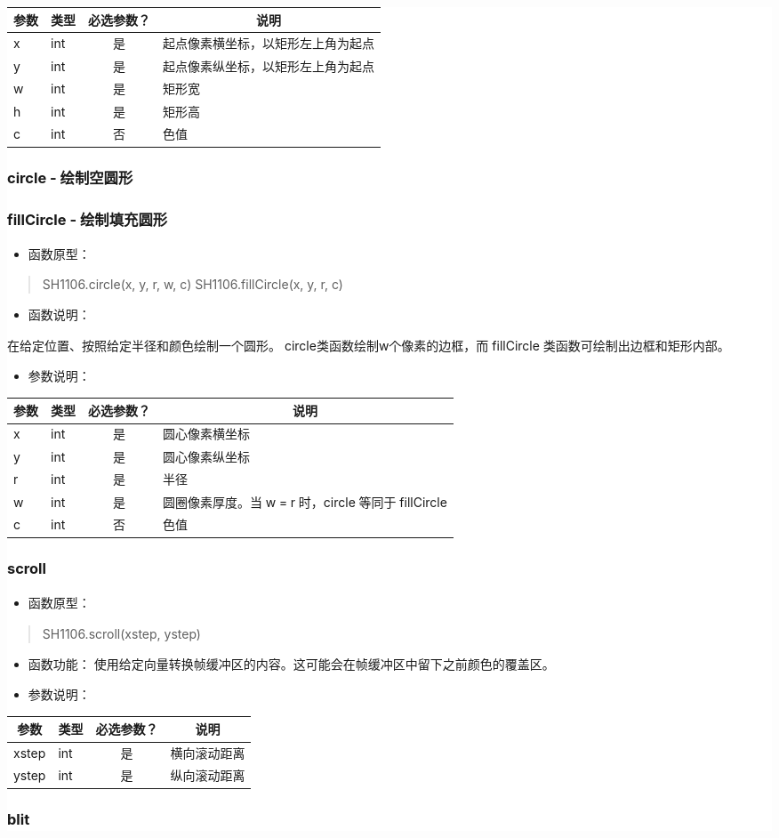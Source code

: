|参数|类型|必选参数？|说明|
|-----|----|:---:|----|
|x|int|是| 起点像素横坐标，以矩形左上角为起点 |
|y|int|是| 起点像素纵坐标，以矩形左上角为起点|
|w|int|是| 矩形宽 |
|h|int|是| 矩形高 |
|c|int|否| 色值 |

### circle - 绘制空圆形
### fillCircle - 绘制填充圆形

* 函数原型：
> SH1106.circle(x, y, r, w, c)
> SH1106.fillCircle(x, y, r, c)

* 函数说明：

在给定位置、按照给定半径和颜色绘制一个圆形。 circle类函数绘制w个像素的边框，而 fillCircle 类函数可绘制出边框和矩形内部。

* 参数说明：

|参数|类型|必选参数？|说明|
|-----|----|:---:|----|
|x|int|是| 圆心像素横坐标 |
|y|int|是| 圆心像素纵坐标 |
|r|int|是| 半径 |
|w|int|是| 圆圈像素厚度。当 w = r 时，circle 等同于 fillCircle |
|c|int|否| 色值 |

### scroll

* 函数原型：
> SH1106.scroll(xstep, ystep)

* 函数功能：
使用给定向量转换帧缓冲区的内容。这可能会在帧缓冲区中留下之前颜色的覆盖区。

* 参数说明：

|参数|类型|必选参数？|说明|
|-----|----|:---:|----|
|xstep|int|是| 横向滚动距离 |
|ystep|int|是| 纵向滚动距离 |

### blit
